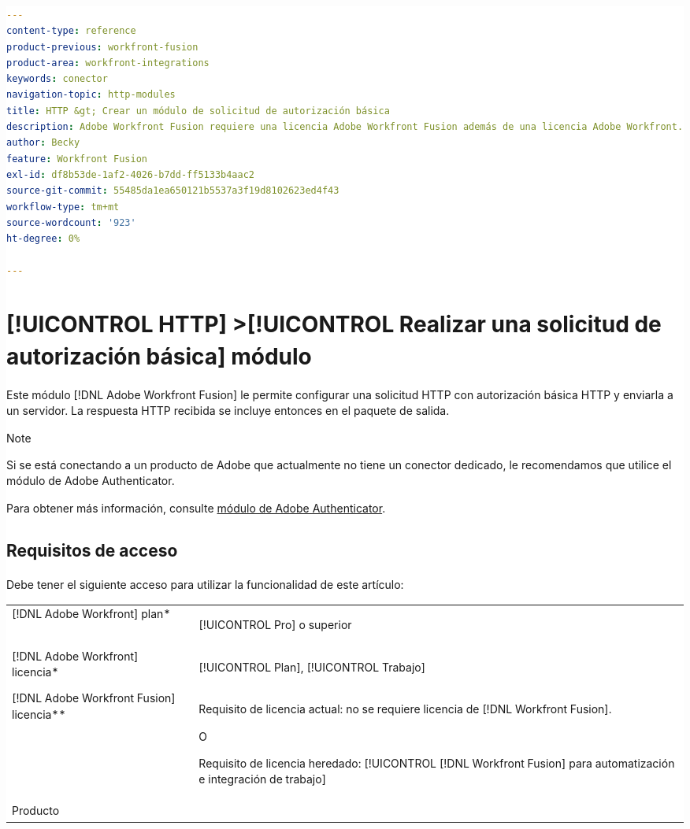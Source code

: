 ```yaml
---
content-type: reference
product-previous: workfront-fusion
product-area: workfront-integrations
keywords: conector
navigation-topic: http-modules
title: HTTP &gt; Crear un módulo de solicitud de autorización básica
description: Adobe Workfront Fusion requiere una licencia Adobe Workfront Fusion además de una licencia Adobe Workfront.
author: Becky
feature: Workfront Fusion
exl-id: df8b53de-1af2-4026-b7dd-ff5133b4aac2
source-git-commit: 55485da1ea650121b5537a3f19d8102623ed4f43
workflow-type: tm+mt
source-wordcount: '923'
ht-degree: 0%

---
```


# [!UICONTROL HTTP] >[!UICONTROL Realizar una solicitud de autorización básica] módulo

Este módulo [!DNL Adobe Workfront Fusion] le permite configurar una solicitud HTTP con autorización básica HTTP y enviarla a un servidor. La respuesta HTTP recibida se incluye entonces en el paquete de salida.

>[!NOTE]
>
>Si se está conectando a un producto de Adobe que actualmente no tiene un conector dedicado, le recomendamos que utilice el módulo de Adobe Authenticator.
>
>Para obtener más información, consulte [módulo de Adobe Authenticator](/help/quicksilver/workfront-fusion/apps-and-their-modules/adobe-authenticator-modules.md).

## Requisitos de acceso

Debe tener el siguiente acceso para utilizar la funcionalidad de este artículo:

<table style="table-layout:auto"> 
 <col> 
 <col> 
 <tbody> 
  <tr> 
   <td role="rowheader">[!DNL Adobe Workfront] plan*</td> 
   <td> <p>[!UICONTROL Pro] o superior</p> </td> 
  </tr> 
  <tr data-mc-conditions=""> 
   <td role="rowheader">[!DNL Adobe Workfront] licencia*</td> 
   <td> <p>[!UICONTROL Plan], [!UICONTROL Trabajo]</p> </td> 
  </tr> 
  <tr> 
   <td role="rowheader">[!DNL Adobe Workfront Fusion] licencia**</td> 
   <td>
   <p>Requisito de licencia actual: no se requiere licencia de [!DNL Workfront Fusion].</p>
   <p>O</p>
   <p>Requisito de licencia heredado: [!UICONTROL [!DNL Workfront Fusion] para automatización e integración de trabajo] </p>
   </td> 
  </tr> 
  <tr> 
   <td role="rowheader">Producto</td> 